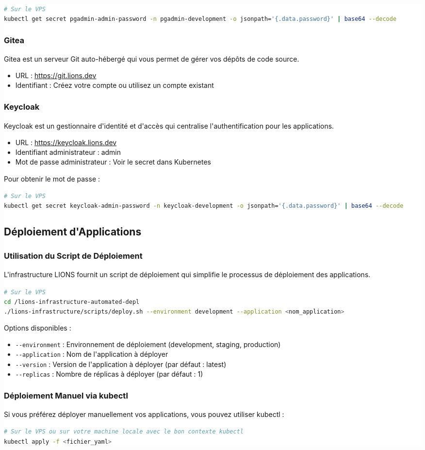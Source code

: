 ```bash
# Sur le VPS
kubectl get secret pgadmin-admin-password -n pgadmin-development -o jsonpath='{.data.password}' | base64 --decode
```

### Gitea

Gitea est un serveur Git auto-hébergé qui vous permet de gérer vos dépôts de code source.

- URL : https://git.lions.dev
- Identifiant : Créez votre compte ou utilisez un compte existant

### Keycloak

Keycloak est un gestionnaire d'identité et d'accès qui centralise l'authentification pour les applications.

- URL : https://keycloak.lions.dev
- Identifiant administrateur : admin
- Mot de passe administrateur : Voir le secret dans Kubernetes

Pour obtenir le mot de passe :

```bash
# Sur le VPS
kubectl get secret keycloak-admin-password -n keycloak-development -o jsonpath='{.data.password}' | base64 --decode
```

## Déploiement d'Applications

### Utilisation du Script de Déploiement

L'infrastructure LIONS fournit un script de déploiement qui simplifie le processus de déploiement des applications.

```bash
# Sur le VPS
cd /lions-infrastructure-automated-depl
./lions-infrastructure/scripts/deploy.sh --environment development --application <nom_application>
```

Options disponibles :
- `--environment` : Environnement de déploiement (development, staging, production)
- `--application` : Nom de l'application à déployer
- `--version` : Version de l'application à déployer (par défaut : latest)
- `--replicas` : Nombre de réplicas à déployer (par défaut : 1)

### Déploiement Manuel via kubectl

Si vous préférez déployer manuellement vos applications, vous pouvez utiliser kubectl :

```bash
# Sur le VPS ou sur votre machine locale avec le bon contexte kubectl
kubectl apply -f <fichier_yaml>
```
